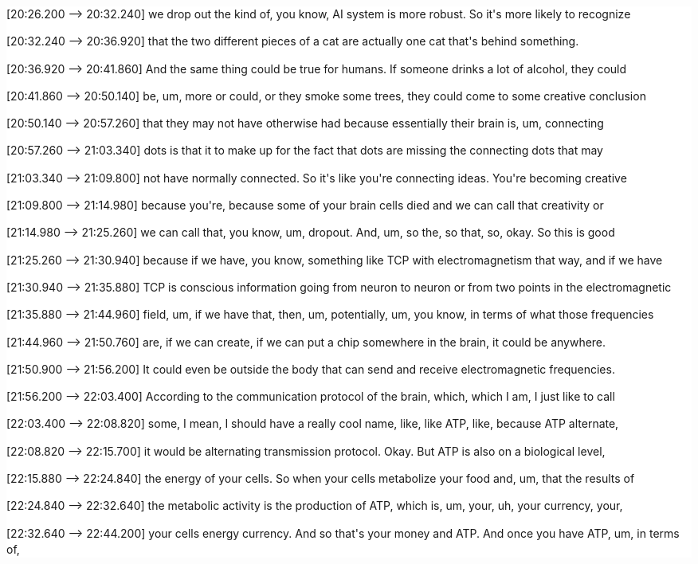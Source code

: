 [20:26.200 --> 20:32.240]  we drop out the kind of, you know, AI system is more robust. So it's more likely to recognize

[20:32.240 --> 20:36.920]  that the two different pieces of a cat are actually one cat that's behind something.

[20:36.920 --> 20:41.860]  And the same thing could be true for humans. If someone drinks a lot of alcohol, they could

[20:41.860 --> 20:50.140]  be, um, more or could, or they smoke some trees, they could come to some creative conclusion

[20:50.140 --> 20:57.260]  that they may not have otherwise had because essentially their brain is, um, connecting

[20:57.260 --> 21:03.340]  dots is that it to make up for the fact that dots are missing the connecting dots that may

[21:03.340 --> 21:09.800]  not have normally connected. So it's like you're connecting ideas. You're becoming creative

[21:09.800 --> 21:14.980]  because you're, because some of your brain cells died and we can call that creativity or

[21:14.980 --> 21:25.260]  we can call that, you know, um, dropout. And, um, so the, so that, so, okay. So this is good

[21:25.260 --> 21:30.940]  because if we have, you know, something like TCP with electromagnetism that way, and if we have

[21:30.940 --> 21:35.880]  TCP is conscious information going from neuron to neuron or from two points in the electromagnetic

[21:35.880 --> 21:44.960]  field, um, if we have that, then, um, potentially, um, you know, in terms of what those frequencies

[21:44.960 --> 21:50.760]  are, if we can create, if we can put a chip somewhere in the brain, it could be anywhere.

[21:50.900 --> 21:56.200]  It could even be outside the body that can send and receive electromagnetic frequencies.

[21:56.200 --> 22:03.400]  According to the communication protocol of the brain, which, which I am, I just like to call

[22:03.400 --> 22:08.820]  some, I mean, I should have a really cool name, like, like ATP, like, because ATP alternate,

[22:08.820 --> 22:15.700]  it would be alternating transmission protocol. Okay. But ATP is also on a biological level,

[22:15.880 --> 22:24.840]  the energy of your cells. So when your cells metabolize your food and, um, that the results of

[22:24.840 --> 22:32.640]  the metabolic activity is the production of ATP, which is, um, your, uh, your currency, your,

[22:32.640 --> 22:44.200]  your cells energy currency. And so that's your money and ATP. And once you have ATP, um, in terms of,
